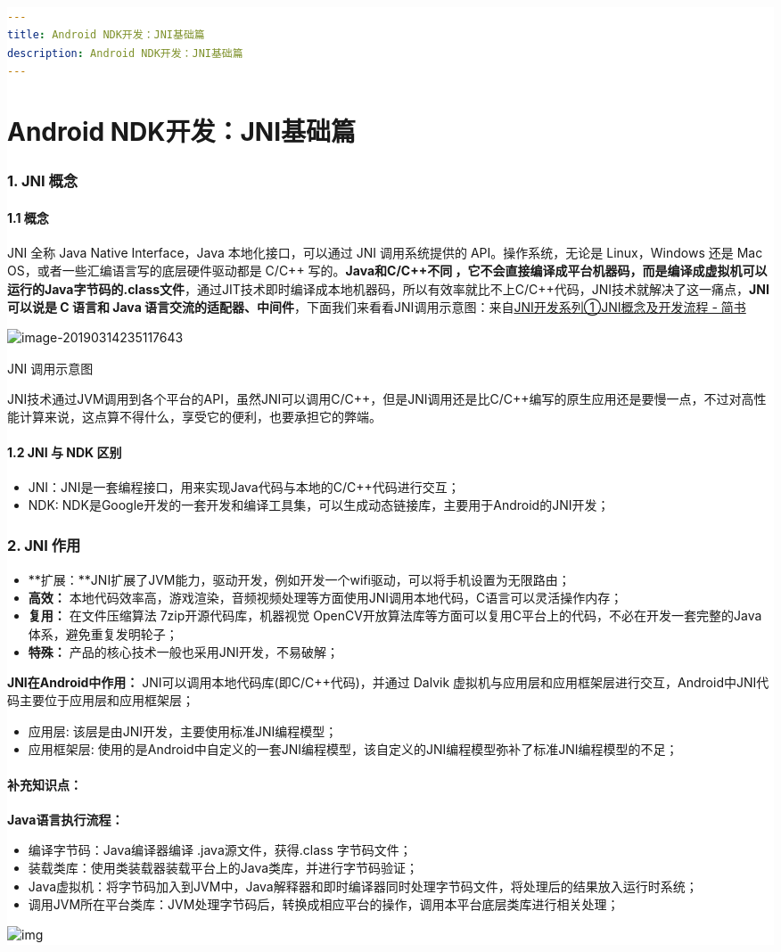 ```yaml
---
title: Android NDK开发：JNI基础篇
description: Android NDK开发：JNI基础篇
---
```


# Android NDK开发：JNI基础篇

### 1. JNI 概念

#### 1.1 概念

JNI 全称 Java Native Interface，Java 本地化接口，可以通过 JNI 调用系统提供的 API。操作系统，无论是 Linux，Windows 还是 Mac OS，或者一些汇编语言写的底层硬件驱动都是 C/C++ 写的。**Java和C/C++不同 ，它不会直接编译成平台机器码，而是编译成虚拟机可以运行的Java字节码的.class文件**，通过JIT技术即时编译成本地机器码，所以有效率就比不上C/C++代码，JNI技术就解决了这一痛点，**JNI 可以说是 C 语言和 Java 语言交流的适配器、中间件**，下面我们来看看JNI调用示意图：来自[JNI开发系列①JNI概念及开发流程 - 简书](https://www.jianshu.com/p/68bca86a84ce)

![image-20190314235117643](../Library/Application%20Support/typora-user-images/image-20190314235117643.png)

JNI 调用示意图

JNI技术通过JVM调用到各个平台的API，虽然JNI可以调用C/C++，但是JNI调用还是比C/C++编写的原生应用还是要慢一点，不过对高性能计算来说，这点算不得什么，享受它的便利，也要承担它的弊端。

#### 1.2 JNI 与 NDK 区别

- JNI：JNI是一套编程接口，用来实现Java代码与本地的C/C++代码进行交互；
- NDK: NDK是Google开发的一套开发和编译工具集，可以生成动态链接库，主要用于Android的JNI开发；

### 2. JNI 作用

- **扩展：**JNI扩展了JVM能力，驱动开发，例如开发一个wifi驱动，可以将手机设置为无限路由；
- **高效：** 本地代码效率高，游戏渲染，音频视频处理等方面使用JNI调用本地代码，C语言可以灵活操作内存；
- **复用：** 在文件压缩算法 7zip开源代码库，机器视觉 OpenCV开放算法库等方面可以复用C平台上的代码，不必在开发一套完整的Java体系，避免重复发明轮子；
- **特殊：** 产品的核心技术一般也采用JNI开发，不易破解；

**JNI在Android中作用：**
JNI可以调用本地代码库(即C/C++代码)，并通过 Dalvik 虚拟机与应用层和应用框架层进行交互，Android中JNI代码主要位于应用层和应用框架层；

- 应用层: 该层是由JNI开发，主要使用标准JNI编程模型；
- 应用框架层: 使用的是Android中自定义的一套JNI编程模型，该自定义的JNI编程模型弥补了标准JNI编程模型的不足；

#### **补充知识点：**

**Java语言执行流程：**

- 编译字节码：Java编译器编译 .java源文件，获得.class 字节码文件；
- 装载类库：使用类装载器装载平台上的Java类库，并进行字节码验证；
- Java虚拟机：将字节码加入到JVM中，Java解释器和即时编译器同时处理字节码文件，将处理后的结果放入运行时系统；
- 调用JVM所在平台类库：JVM处理字节码后，转换成相应平台的操作，调用本平台底层类库进行相关处理；



![img](https://upload-images.jianshu.io/upload_images/36817-fe672cea1fd5d248.png?imageMogr2/auto-orient/strip%7CimageView2/2/w/551/format/webp)
